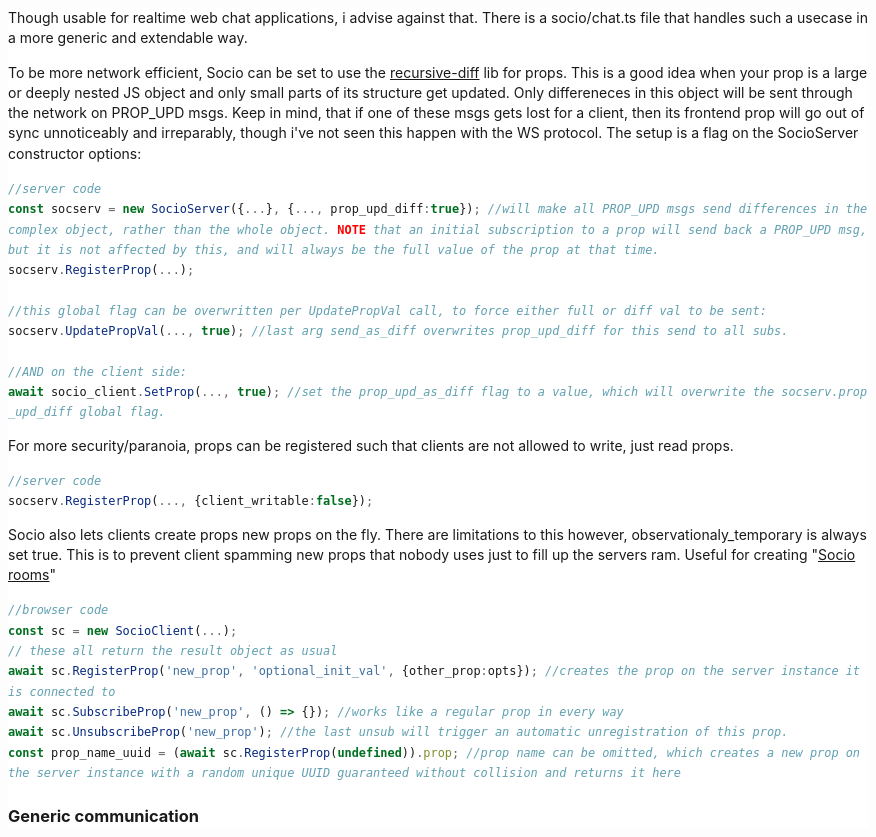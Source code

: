 Though usable for realtime web chat applications, i advise against that. There is a socio/chat.ts file that handles such a usecase in a more generic and extendable way.

To be more network efficient, Socio can be set to use the [recursive-diff](https://www.npmjs.com/package/recursive-diff) lib for props. This is a good idea when your prop is a large or deeply nested JS object and only small parts of its structure get updated. Only differeneces in this object will be sent through the network on PROP_UPD msgs. Keep in mind, that if one of these msgs gets lost for a client, then its frontend prop will go out of sync unnoticeably and irreparably, though i've not seen this happen with the WS protocol. The setup is a flag on the SocioServer constructor options:

```ts
//server code
const socserv = new SocioServer({...}, {..., prop_upd_diff:true}); //will make all PROP_UPD msgs send differences in the complex object, rather than the whole object. NOTE that an initial subscription to a prop will send back a PROP_UPD msg, but it is not affected by this, and will always be the full value of the prop at that time.
socserv.RegisterProp(...);

//this global flag can be overwritten per UpdatePropVal call, to force either full or diff val to be sent:
socserv.UpdatePropVal(..., true); //last arg send_as_diff overwrites prop_upd_diff for this send to all subs.

//AND on the client side:
await socio_client.SetProp(..., true); //set the prop_upd_as_diff flag to a value, which will overwrite the socserv.prop_upd_diff global flag.
```

For more security/paranoia, props can be registered such that clients are not allowed to write, just read props.
```ts
//server code
socserv.RegisterProp(..., {client_writable:false});
```


Socio also lets clients create props new props on the fly. There are limitations to this however, observationaly_temporary is always set true. This is to prevent client spamming new props that nobody uses just to fill up the servers ram. Useful for creating "[Socio rooms](#socio-roomsspacespresentationscollabs-divided-shared-contexts)"
```ts
//browser code
const sc = new SocioClient(...);
// these all return the result object as usual
await sc.RegisterProp('new_prop', 'optional_init_val', {other_prop:opts}); //creates the prop on the server instance it is connected to
await sc.SubscribeProp('new_prop', () => {}); //works like a regular prop in every way
await sc.UnsubscribeProp('new_prop'); //the last unsub will trigger an automatic unregistration of this prop.
const prop_name_uuid = (await sc.RegisterProp(undefined)).prop; //prop name can be omitted, which creates a new prop on the server instance with a random unique UUID guaranteed without collision and returns it here
```

### Generic communication

